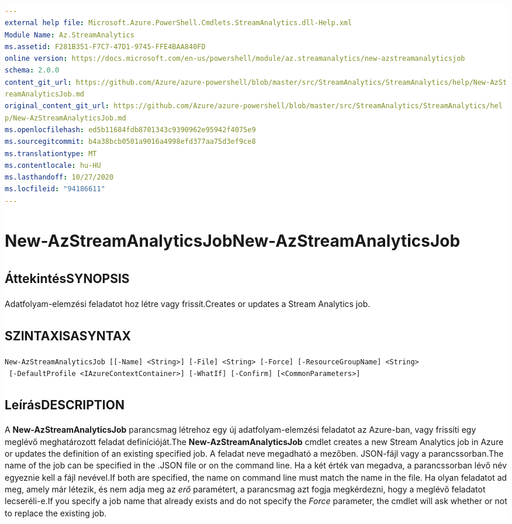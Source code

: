 ```yaml
---
external help file: Microsoft.Azure.PowerShell.Cmdlets.StreamAnalytics.dll-Help.xml
Module Name: Az.StreamAnalytics
ms.assetid: F281B351-F7C7-47D1-9745-FFE4BAA840FD
online version: https://docs.microsoft.com/en-us/powershell/module/az.streamanalytics/new-azstreamanalyticsjob
schema: 2.0.0
content_git_url: https://github.com/Azure/azure-powershell/blob/master/src/StreamAnalytics/StreamAnalytics/help/New-AzStreamAnalyticsJob.md
original_content_git_url: https://github.com/Azure/azure-powershell/blob/master/src/StreamAnalytics/StreamAnalytics/help/New-AzStreamAnalyticsJob.md
ms.openlocfilehash: ed5b11684fdb8701343c9390962e95942f4075e9
ms.sourcegitcommit: b4a38bcb0501a9016a4998efd377aa75d3ef9ce8
ms.translationtype: MT
ms.contentlocale: hu-HU
ms.lasthandoff: 10/27/2020
ms.locfileid: "94186611"
---
```

# <span data-ttu-id="1cb21-101">New-AzStreamAnalyticsJob</span><span class="sxs-lookup"><span data-stu-id="1cb21-101">New-AzStreamAnalyticsJob</span></span>

## <span data-ttu-id="1cb21-102">Áttekintés</span><span class="sxs-lookup"><span data-stu-id="1cb21-102">SYNOPSIS</span></span>
<span data-ttu-id="1cb21-103">Adatfolyam-elemzési feladatot hoz létre vagy frissít.</span><span class="sxs-lookup"><span data-stu-id="1cb21-103">Creates or updates a Stream Analytics job.</span></span>

## <span data-ttu-id="1cb21-104">SZINTAXISA</span><span class="sxs-lookup"><span data-stu-id="1cb21-104">SYNTAX</span></span>

```
New-AzStreamAnalyticsJob [[-Name] <String>] [-File] <String> [-Force] [-ResourceGroupName] <String>
 [-DefaultProfile <IAzureContextContainer>] [-WhatIf] [-Confirm] [<CommonParameters>]
```

## <span data-ttu-id="1cb21-105">Leírás</span><span class="sxs-lookup"><span data-stu-id="1cb21-105">DESCRIPTION</span></span>
<span data-ttu-id="1cb21-106">A **New-AzStreamAnalyticsJob** parancsmag létrehoz egy új adatfolyam-elemzési feladatot az Azure-ban, vagy frissíti egy meglévő meghatározott feladat definícióját.</span><span class="sxs-lookup"><span data-stu-id="1cb21-106">The **New-AzStreamAnalyticsJob** cmdlet creates a new Stream Analytics job in Azure or updates the definition of an existing specified job.</span></span>
<span data-ttu-id="1cb21-107">A feladat neve megadható a mezőben. JSON-fájl vagy a parancssorban.</span><span class="sxs-lookup"><span data-stu-id="1cb21-107">The name of the job can be specified in the .JSON file or on the command line.</span></span>
<span data-ttu-id="1cb21-108">Ha a két érték van megadva, a parancssorban lévő név egyeznie kell a fájl nevével.</span><span class="sxs-lookup"><span data-stu-id="1cb21-108">If both are specified, the name on command line must match the name in the file.</span></span>
<span data-ttu-id="1cb21-109">Ha olyan feladatot ad meg, amely már létezik, és nem adja meg az *erő* paramétert, a parancsmag azt fogja megkérdezni, hogy a meglévő feladatot lecseréli-e.</span><span class="sxs-lookup"><span data-stu-id="1cb21-109">If you specify a job name that already exists and do not specify the *Force* parameter, the cmdlet will ask whether or not to replace the existing job.</span></span>
